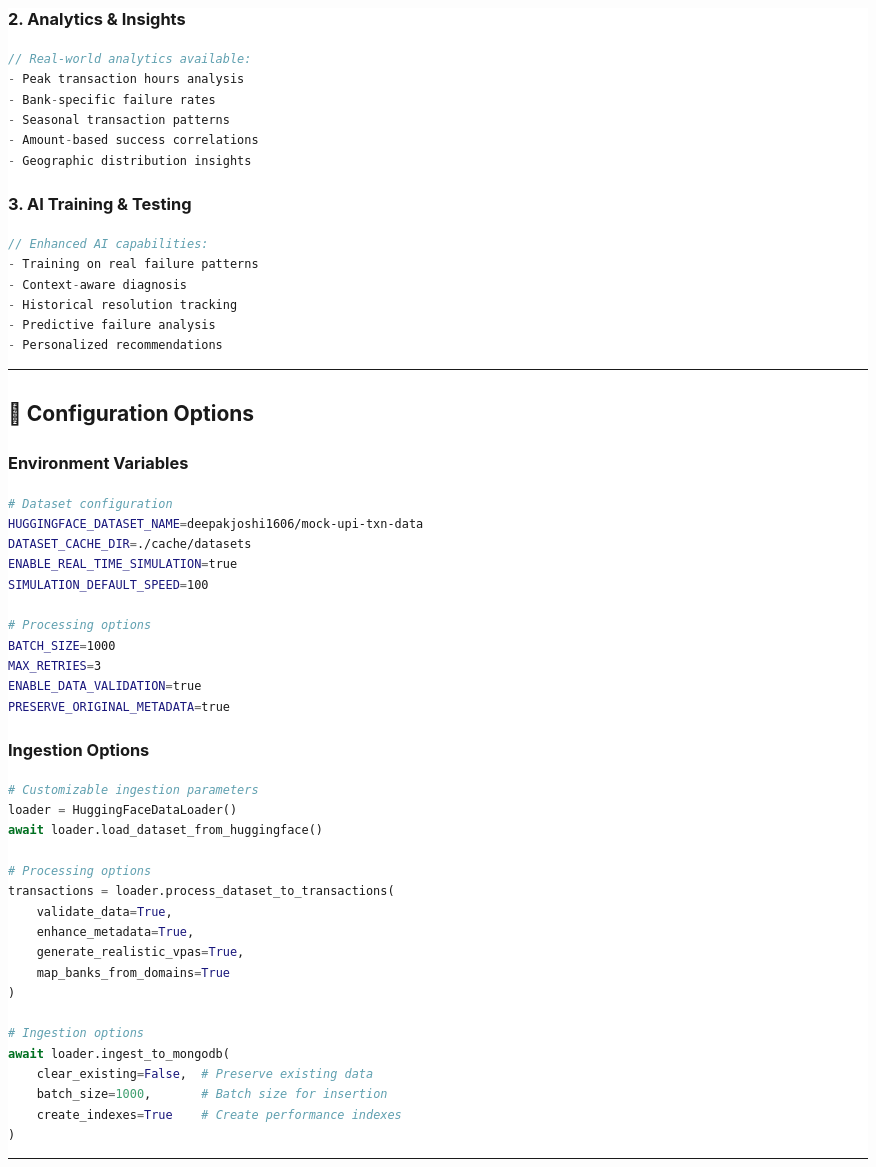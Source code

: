 ### **2. Analytics & Insights**
```javascript
// Real-world analytics available:
- Peak transaction hours analysis
- Bank-specific failure rates
- Seasonal transaction patterns
- Amount-based success correlations
- Geographic distribution insights
```

### **3. AI Training & Testing**
```javascript
// Enhanced AI capabilities:
- Training on real failure patterns
- Context-aware diagnosis
- Historical resolution tracking
- Predictive failure analysis
- Personalized recommendations
```

---

## 🔧 **Configuration Options**

### **Environment Variables**
```bash
# Dataset configuration
HUGGINGFACE_DATASET_NAME=deepakjoshi1606/mock-upi-txn-data
DATASET_CACHE_DIR=./cache/datasets
ENABLE_REAL_TIME_SIMULATION=true
SIMULATION_DEFAULT_SPEED=100

# Processing options
BATCH_SIZE=1000
MAX_RETRIES=3
ENABLE_DATA_VALIDATION=true
PRESERVE_ORIGINAL_METADATA=true
```

### **Ingestion Options**
```python
# Customizable ingestion parameters
loader = HuggingFaceDataLoader()
await loader.load_dataset_from_huggingface()

# Processing options
transactions = loader.process_dataset_to_transactions(
    validate_data=True,
    enhance_metadata=True,
    generate_realistic_vpas=True,
    map_banks_from_domains=True
)

# Ingestion options
await loader.ingest_to_mongodb(
    clear_existing=False,  # Preserve existing data
    batch_size=1000,       # Batch size for insertion
    create_indexes=True    # Create performance indexes
)
```

---